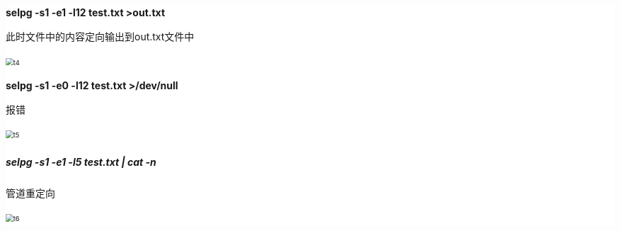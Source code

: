 **selpg -s1 -e1 -l12 test.txt >out.txt**

此时文件中的内容定向输出到out.txt文件中

<img src="E:\Study\Junior First\Sevice Computing\作业4\t4.PNG" alt="t4" style="zoom:67%;" />

**selpg -s1 -e0 -l12 test.txt >/dev/null**

报错

<img src="E:\Study\Junior First\Sevice Computing\作业4\t5.PNG" alt="t5" style="zoom:67%;" />

##### selpg -s1 -e1 -l5 test.txt | cat -n

管道重定向

<img src="E:\Study\Junior First\Sevice Computing\作业4\t6.PNG" alt="t6" style="zoom: 67%;" />